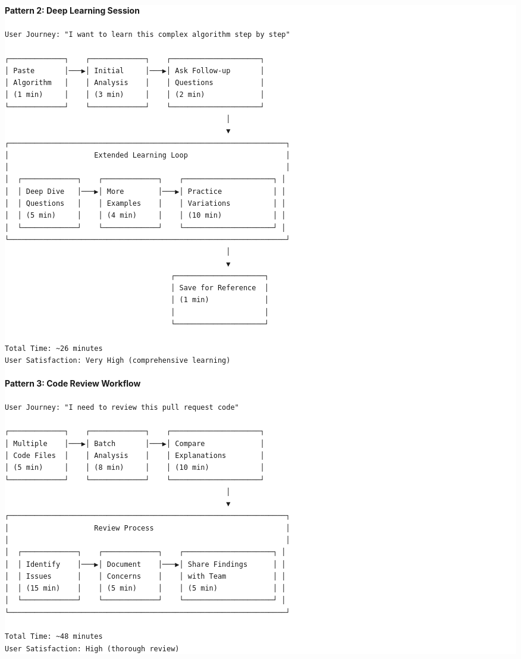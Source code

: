 #### Pattern 2: Deep Learning Session
```
User Journey: "I want to learn this complex algorithm step by step"

┌─────────────┐    ┌─────────────┐    ┌─────────────────────┐
│ Paste       │───▶│ Initial     │───▶│ Ask Follow-up       │
│ Algorithm   │    │ Analysis    │    │ Questions           │
│ (1 min)     │    │ (3 min)     │    │ (2 min)             │
└─────────────┘    └─────────────┘    └─────────────────────┘
                                                    │
                                                    ▼
┌─────────────────────────────────────────────────────────────────┐
│                    Extended Learning Loop                       │
│                                                                 │
│  ┌─────────────┐    ┌─────────────┐    ┌─────────────────────┐ │
│  │ Deep Dive   │───▶│ More        │───▶│ Practice            │ │
│  │ Questions   │    │ Examples    │    │ Variations          │ │
│  │ (5 min)     │    │ (4 min)     │    │ (10 min)            │ │
│  └─────────────┘    └─────────────┘    └─────────────────────┘ │
└─────────────────────────────────────────────────────────────────┘
                                                    │
                                                    ▼
                                       ┌─────────────────────┐
                                       │ Save for Reference  │
                                       │ (1 min)             │
                                       │                     │
                                       └─────────────────────┘

Total Time: ~26 minutes
User Satisfaction: Very High (comprehensive learning)
```

#### Pattern 3: Code Review Workflow
```
User Journey: "I need to review this pull request code"

┌─────────────┐    ┌─────────────┐    ┌─────────────────────┐
│ Multiple    │───▶│ Batch       │───▶│ Compare             │
│ Code Files  │    │ Analysis    │    │ Explanations        │
│ (5 min)     │    │ (8 min)     │    │ (10 min)            │
└─────────────┘    └─────────────┘    └─────────────────────┘
                                                    │
                                                    ▼
┌─────────────────────────────────────────────────────────────────┐
│                    Review Process                               │
│                                                                 │
│  ┌─────────────┐    ┌─────────────┐    ┌─────────────────────┐ │
│  │ Identify    │───▶│ Document    │───▶│ Share Findings      │ │
│  │ Issues      │    │ Concerns    │    │ with Team           │ │
│  │ (15 min)    │    │ (5 min)     │    │ (5 min)             │ │
│  └─────────────┘    └─────────────┘    └─────────────────────┘ │
└─────────────────────────────────────────────────────────────────┘

Total Time: ~48 minutes
User Satisfaction: High (thorough review)
```
